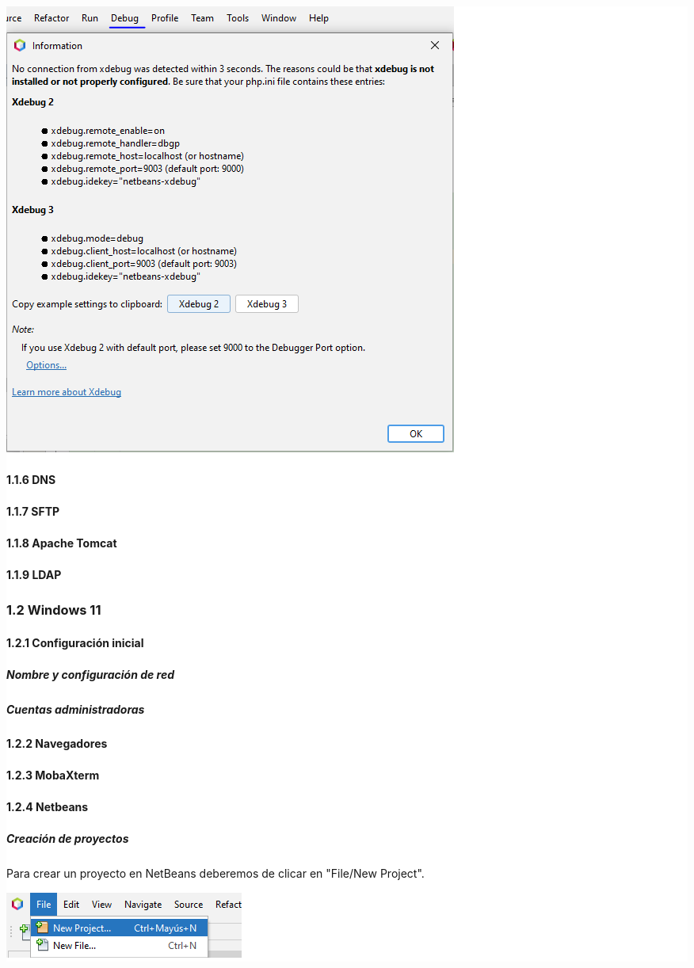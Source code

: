 ![alt text](images/xDebug/4.PNG)

#### 1.1.6 DNS
#### 1.1.7 SFTP
#### 1.1.8 Apache Tomcat
#### 1.1.9 LDAP

### 1.2 Windows 11
#### 1.2.1 **Configuración inicial**
##### **Nombre y configuración de red**
##### **Cuentas administradoras**
#### 1.2.2 **Navegadores**
#### 1.2.3 **MobaXterm**
#### 1.2.4 **Netbeans**

##### Creación de proyectos

Para crear un proyecto en NetBeans deberemos de clicar en "File/New Project".

![alt text](images/1.png)
